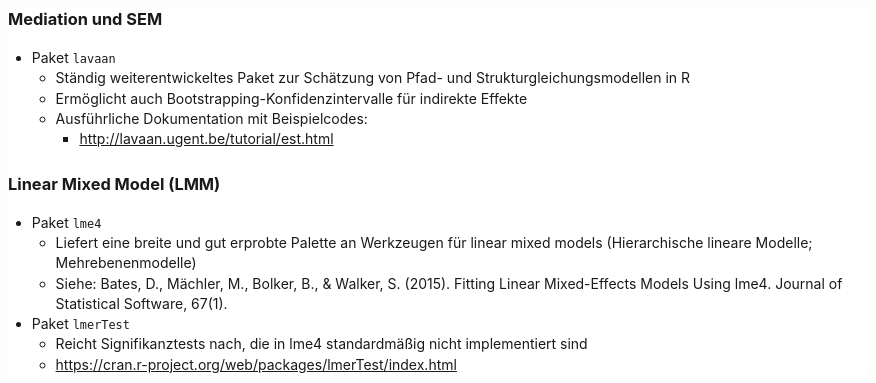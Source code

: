 ### Mediation und SEM

- Paket `lavaan`
  - Ständig weiterentwickeltes Paket zur Schätzung von Pfad- und              Strukturgleichungsmodellen in R
  - Ermöglicht auch Bootstrapping-Konfidenzintervalle für indirekte           Effekte
  - Ausführliche Dokumentation mit Beispielcodes: 
    - http://lavaan.ugent.be/tutorial/est.html

### Linear Mixed Model (LMM)

- Paket `lme4`
  - Liefert eine breite und gut erprobte Palette an Werkzeugen für            linear mixed models (Hierarchische lineare Modelle; Mehrebenenmodelle)
  - Siehe: Bates, D., Mächler, M., Bolker, B., & Walker, S. (2015).           Fitting Linear Mixed-Effects Models Using lme4. Journal of Statistical     Software, 67(1).
- Paket `lmerTest`
  - Reicht Signifikanztests nach, die in lme4 standardmäßig nicht implementiert sind
  - https://cran.r-project.org/web/packages/lmerTest/index.html
